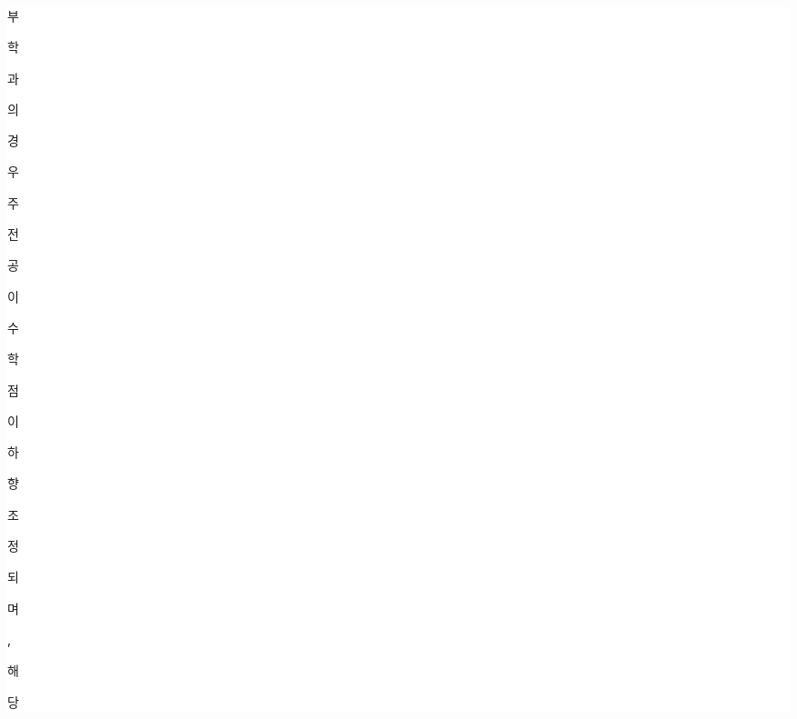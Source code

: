 부

 

 

학

과

의

 

 

경

우

 

 

주

전

공

 

 

이

수

학

점

이

 

 

하

향

 

 

조

정

되

며

,

 

 

해

당
